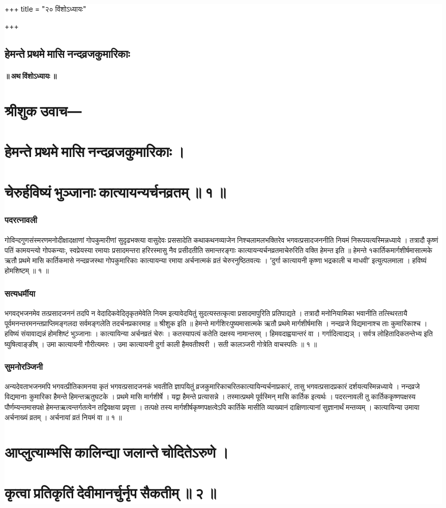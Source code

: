 +++
title = "२० विंशोऽध्यायः"

+++


## हेमन्ते प्रथमे मासि नन्दव्रजकुमारिकाः

**॥ अथ विंशोऽध्यायः ॥**

# **श्रीशुक उवाच—**

# **हेमन्ते प्रथमे मासि नन्दव्रजकुमारिकाः ।**

# **चेरुर्हविष्यं भुञ्जानाः कात्यायन्यर्चनव्रतम् ॥ १ ॥**

### **पदरत्नावली**

गोविन्दगुणसंस्मरणमनोदीक्षादक्षाणां गोपकुमारीणां सुदृढभक्त्या वासुदेवः प्रससादेति कथाकथनव्याजेन निश्चलामलभक्तिरेव भगवत्प्रसादजननीति नियमं निरूपयत्यस्मिन्नध्याये । तत्रादौ कृष्णं पतिं कामयन्त्यो गोपकन्याः, स्वप्रेयस्या रमायाः प्रसादमन्तरा हरिरस्मासु नैव प्रसीदतीति समान्तरङ्गाः कात्यायन्यर्चनव्रतमाचेरुरिति वक्ति हेमन्त इति ॥ हेमन्ते १कार्तिकमार्गशीर्षमासात्मके ऋतौ प्रथमे मासि कार्तिकमासे नन्दव्रजस्था गोपकुमारिकाः कात्यायन्या रमाया अर्चनात्मकं व्रतं चेरुरनुष्ठितवत्यः । ‘दुर्गा कात्यायनी कृष्णा भद्रकाली च माधवी’ इत्युत्पलमाला । हविष्यं होमशिष्टम् ॥ १ ॥

### **सत्यधर्मीया**

भगवद्भजनमेव तत्प्रसादजननं तदपि न वेदादिकवेदितृकृतमेवेति नियम इत्यावेदयितुं सुदत्यस्तत्कृत्वा प्रसादमापुरिति प्रतिपाद्यते । तत्रादौ मनोनियामिका भवानीति तत्स्थिरतायै पूर्वमनन्तरमनन्तप्राप्तिमङ्गलदा सर्वमङ्गलेति तदर्चनप्रकारमाह ॥ श्रीशुक इति ॥ हेमन्ते मार्गशिरःपुष्यमासात्मके ऋतौ प्रथमे मार्गशीर्षमासि । नन्दव्रजे विद्यमानाश्च ताः कुमारिकाश्च । हविष्यं संयावाद्यन्नं होमशिष्टं भुञ्जानाः । कात्यायिन्या अर्चनव्रतं चेरुः । कतस्यापत्यं कतेति दक्षस्य नामान्तरम् । हिमवदाह्वयान्तरं वा । गर्गादित्वाद्यञ् । सर्वत्र लोहितादिकतन्तेभ्य इति ष्युषित्वाङ्ङीष् । उमा कात्यायनी गौरीत्यमरः । उमा कात्यायनी दुर्गा काली हैमवतीश्वरी । सती कालञ्जरी गोत्रेति वाचस्पतिः ॥ १ ॥

### **सुमनोरञ्जिनी**

अन्यदेवताभजनमपि भगवत्प्रीतिकामनया कृतं भगवत्प्रसादजनकं भवतीति ज्ञापयितुं व्रजकुमारिकाचरितकात्यायिन्यर्चनाप्रकारं, तासु भगवत्प्रसादप्रकारं दर्शयत्यस्मिन्नध्याये । नन्दव्रजे विद्यमानाः कुमारिका हैमन्ते हिमन्तऋतुघटके । प्रथमे मासि मार्गशीर्षे । यद्वा हैमन्ते प्रत्यासन्ने । तस्मात्प्रथमे पूर्वस्मिन् मासि कार्तिक इत्यर्थः । पदरत्नावली तु कार्तिककृष्णपक्षस्य पौर्णम्यन्तमासपक्षे हेमन्तऋत्वन्तर्गतत्वेन तद्विवक्षया प्रवृत्ता । तत्पक्षे तस्य मार्गशीर्षकृष्णपक्षत्वेऽपि कार्तिके मासीति व्याख्यानं दाक्षिणात्यानां सुज्ञानार्थं मन्तव्यम् । कात्यायिन्या उमाया अर्चनाख्यं व्रतम् । अर्चनायां व्रतं नियमं वा ॥ १ ॥

# **आप्लुत्याम्भसि कालिन्द्या जलान्ते चोदितेऽरुणे ।**

# **कृत्वा प्रतिकृतिं देवीमानर्चुर्नृप सैकतीम् ॥ २ ॥**
